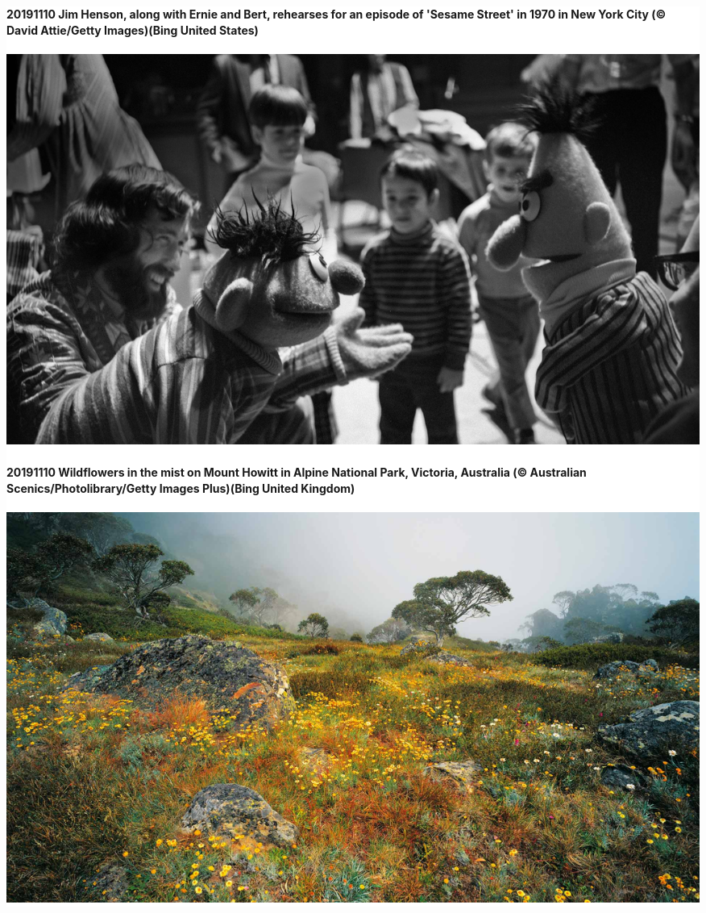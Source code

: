 #### 20191110 Jim Henson, along with Ernie and Bert, rehearses for an episode of \'Sesame Street\' in 1970 in New York City (© David Attie/Getty Images)(Bing United States)

![](20191110_SesameStreet50_1920x1080.jpg)

#### 20191110 Wildflowers in the mist on Mount Howitt in Alpine National Park, Victoria, Australia (© Australian Scenics/Photolibrary/Getty Images Plus)(Bing United Kingdom)

![](20191110_MountHowitt_1920x1080.jpg)
